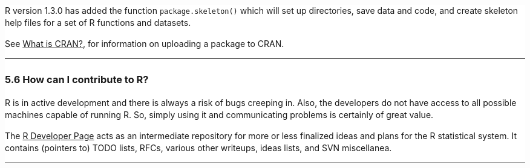 R version 1.3.0 has added the function `package.skeleton()` which will
set up directories, save data and code, and create skeleton help files
for a set of R functions and datasets.

See [What is CRAN?](#What-is-CRAN_003f), for information on uploading a
package to CRAN.

---

### 5.6 How can I contribute to R?

R is in active development and there is always a risk of bugs creeping
in. Also, the developers do not have access to all possible machines
capable of running R. So, simply using it and communicating problems is
certainly of great value.

The [R Developer Page](https://developer.R-project.org/) acts as an
intermediate repository for more or less finalized ideas and plans for
the R statistical system. It contains (pointers to) TODO lists, RFCs,
various other writeups, ideas lists, and SVN miscellanea.

---
